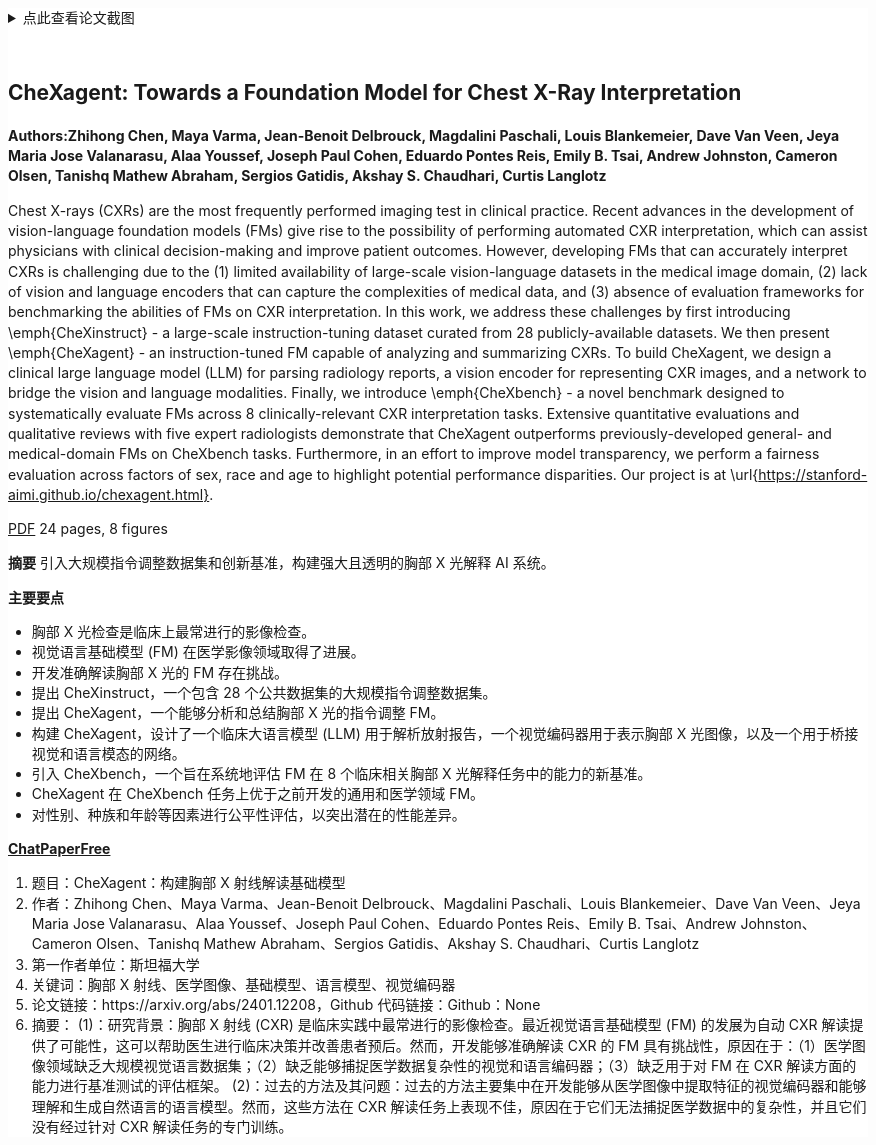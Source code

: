 

<details><summary>点此查看论文截图</summary></details>
​    


## CheXagent: Towards a Foundation Model for Chest X-Ray Interpretation
**Authors:Zhihong Chen, Maya Varma, Jean-Benoit Delbrouck, Magdalini Paschali, Louis Blankemeier, Dave Van Veen, Jeya Maria Jose Valanarasu, Alaa Youssef, Joseph Paul Cohen, Eduardo Pontes Reis, Emily B. Tsai, Andrew Johnston, Cameron Olsen, Tanishq Mathew Abraham, Sergios Gatidis, Akshay S. Chaudhari, Curtis Langlotz**

Chest X-rays (CXRs) are the most frequently performed imaging test in clinical practice. Recent advances in the development of vision-language foundation models (FMs) give rise to the possibility of performing automated CXR interpretation, which can assist physicians with clinical decision-making and improve patient outcomes. However, developing FMs that can accurately interpret CXRs is challenging due to the (1) limited availability of large-scale vision-language datasets in the medical image domain, (2) lack of vision and language encoders that can capture the complexities of medical data, and (3) absence of evaluation frameworks for benchmarking the abilities of FMs on CXR interpretation. In this work, we address these challenges by first introducing \emph{CheXinstruct} - a large-scale instruction-tuning dataset curated from 28 publicly-available datasets. We then present \emph{CheXagent} - an instruction-tuned FM capable of analyzing and summarizing CXRs. To build CheXagent, we design a clinical large language model (LLM) for parsing radiology reports, a vision encoder for representing CXR images, and a network to bridge the vision and language modalities. Finally, we introduce \emph{CheXbench} - a novel benchmark designed to systematically evaluate FMs across 8 clinically-relevant CXR interpretation tasks. Extensive quantitative evaluations and qualitative reviews with five expert radiologists demonstrate that CheXagent outperforms previously-developed general- and medical-domain FMs on CheXbench tasks. Furthermore, in an effort to improve model transparency, we perform a fairness evaluation across factors of sex, race and age to highlight potential performance disparities. Our project is at \url{https://stanford-aimi.github.io/chexagent.html}. 

[PDF](http://arxiv.org/abs/2401.12208v1) 24 pages, 8 figures

**摘要**
引入大规模指令调整数据集和创新基准，构建强大且透明的胸部 X 光解释 AI 系统。

**主要要点**

* 胸部 X 光检查是临床上最常进行的影像检查。
* 视觉语言基础模型 (FM) 在医学影像领域取得了进展。
* 开发准确解读胸部 X 光的 FM 存在挑战。
* 提出 CheXinstruct，一个包含 28 个公共数据集的大规模指令调整数据集。
* 提出 CheXagent，一个能够分析和总结胸部 X 光的指令调整 FM。
* 构建 CheXagent，设计了一个临床大语言模型 (LLM) 用于解析放射报告，一个视觉编码器用于表示胸部 X 光图像，以及一个用于桥接视觉和语言模态的网络。
* 引入 CheXbench，一个旨在系统地评估 FM 在 8 个临床相关胸部 X 光解释任务中的能力的新基准。
* CheXagent 在 CheXbench 任务上优于之前开发的通用和医学领域 FM。
* 对性别、种族和年龄等因素进行公平性评估，以突出潜在的性能差异。

**[ChatPaperFree](https://huggingface.co/spaces/Kedreamix/ChatPaperFree)**

<ol>
<li>题目：CheXagent：构建胸部 X 射线解读基础模型</li>
<li>作者：Zhihong Chen、Maya Varma、Jean-Benoit Delbrouck、Magdalini Paschali、Louis Blankemeier、Dave Van Veen、Jeya Maria Jose Valanarasu、Alaa Youssef、Joseph Paul Cohen、Eduardo Pontes Reis、Emily B. Tsai、Andrew Johnston、Cameron Olsen、Tanishq Mathew Abraham、Sergios Gatidis、Akshay S. Chaudhari、Curtis Langlotz</li>
<li>第一作者单位：斯坦福大学</li>
<li>关键词：胸部 X 射线、医学图像、基础模型、语言模型、视觉编码器</li>
<li>论文链接：https://arxiv.org/abs/2401.12208，Github 代码链接：Github：None</li>
<li>摘要：
(1)：研究背景：胸部 X 射线 (CXR) 是临床实践中最常进行的影像检查。最近视觉语言基础模型 (FM) 的发展为自动 CXR 解读提供了可能性，这可以帮助医生进行临床决策并改善患者预后。然而，开发能够准确解读 CXR 的 FM 具有挑战性，原因在于：（1）医学图像领域缺乏大规模视觉语言数据集；（2）缺乏能够捕捉医学数据复杂性的视觉和语言编码器；（3）缺乏用于对 FM 在 CXR 解读方面的能力进行基准测试的评估框架。
(2)：过去的方法及其问题：过去的方法主要集中在开发能够从医学图像中提取特征的视觉编码器和能够理解和生成自然语言的语言模型。然而，这些方法在 CXR 解读任务上表现不佳，原因在于它们无法捕捉医学数据中的复杂性，并且它们没有经过针对 CXR 解读任务的专门训练。